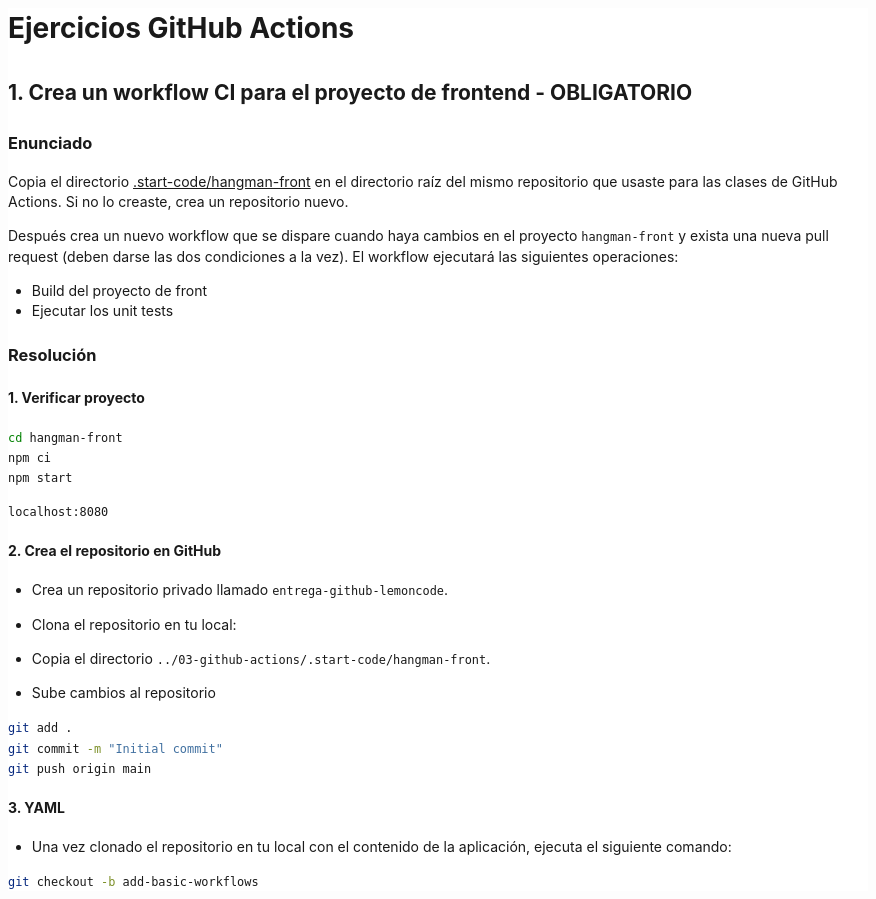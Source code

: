 # Ejercicios GitHub Actions

## 1. Crea un workflow CI para el proyecto de frontend - OBLIGATORIO

### Enunciado

Copia el directorio [.start-code/hangman-front](../03-github-actions/.start-code/hangman-front) en el directorio raíz del mismo repositorio que usaste para las clases de GitHub Actions. Si no lo creaste, crea un repositorio nuevo.

Después crea un nuevo workflow que se dispare cuando haya cambios en el proyecto `hangman-front` y exista una nueva pull request (deben darse las dos condiciones a la vez). El workflow ejecutará las siguientes operaciones:

* Build del proyecto de front
* Ejecutar los unit tests

### Resolución

#### 1. Verificar proyecto

```bash
cd hangman-front
npm ci
npm start
```

```
localhost:8080
```

#### 2. Crea el repositorio en GitHub

- Crea un repositorio privado llamado `entrega-github-lemoncode`.

- Clona el repositorio en tu local:

- Copia el directorio  `../03-github-actions/.start-code/hangman-front`.

- Sube cambios al repositorio

```bash
git add .
git commit -m "Initial commit"
git push origin main
```

#### 3. YAML

- Una vez clonado el repositorio en tu local con el contenido de la aplicación, ejecuta el siguiente comando:

```bash
git checkout -b add-basic-workflows
```

